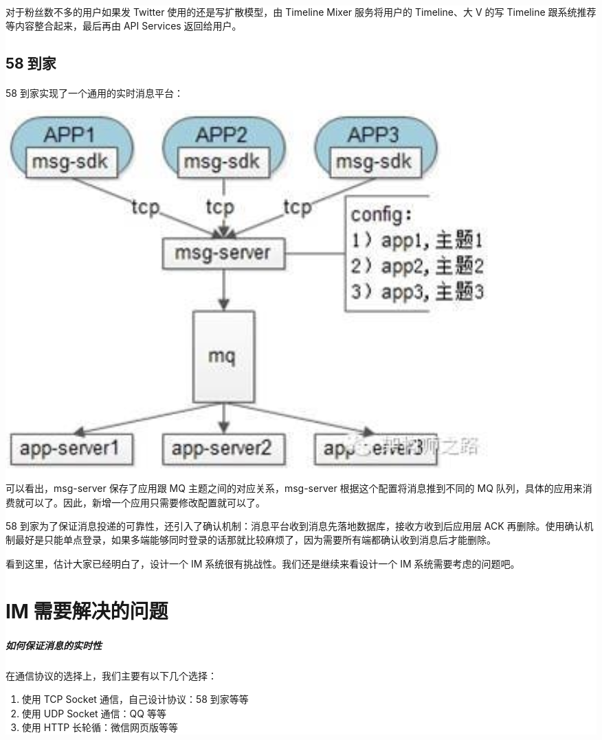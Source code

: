 对于粉丝数不多的用户如果发 Twitter 使用的还是写扩散模型，由 Timeline Mixer 服务将用户的 Timeline、大 V 的写 Timeline 跟系统推荐等内容整合起来，最后再由 API Services 返回给用户。

58 到家
-----

58 到家实现了一个通用的实时消息平台：

![img](assets/4182bf130469a46ee0b33b0a97b586a6.png)

可以看出，msg-server 保存了应用跟 MQ 主题之间的对应关系，msg-server 根据这个配置将消息推到不同的 MQ 队列，具体的应用来消费就可以了。因此，新增一个应用只需要修改配置就可以了。

58 到家为了保证消息投递的可靠性，还引入了确认机制：消息平台收到消息先落地数据库，接收方收到后应用层 ACK 再删除。使用确认机制最好是只能单点登录，如果多端能够同时登录的话那就比较麻烦了，因为需要所有端都确认收到消息后才能删除。

看到这里，估计大家已经明白了，设计一个 IM 系统很有挑战性。我们还是继续来看设计一个 IM 系统需要考虑的问题吧。

IM 需要解决的问题
==========

##### 如何保证消息的实时性

在通信协议的选择上，我们主要有以下几个选择：

1. 使用 TCP Socket 通信，自己设计协议：58 到家等等
2. 使用 UDP Socket 通信：QQ 等等
3. 使用 HTTP 长轮循：微信网页版等等
